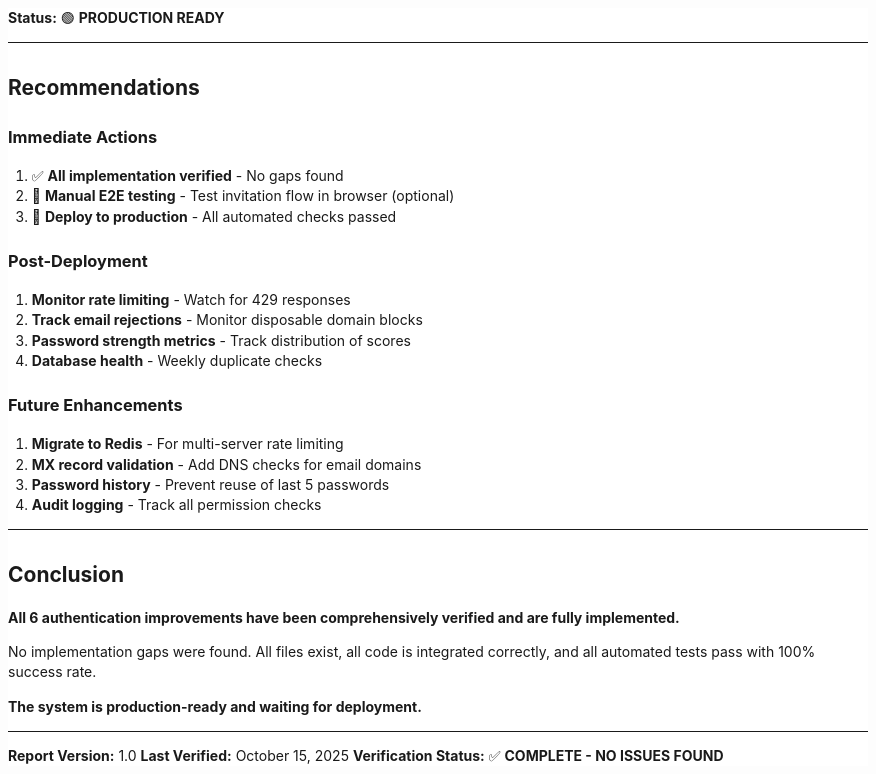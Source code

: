 **Status:** 🟢 **PRODUCTION READY**

---

## Recommendations

### Immediate Actions
1. ✅ **All implementation verified** - No gaps found
2. 🧪 **Manual E2E testing** - Test invitation flow in browser (optional)
3. 🚀 **Deploy to production** - All automated checks passed

### Post-Deployment
1. **Monitor rate limiting** - Watch for 429 responses
2. **Track email rejections** - Monitor disposable domain blocks
3. **Password strength metrics** - Track distribution of scores
4. **Database health** - Weekly duplicate checks

### Future Enhancements
1. **Migrate to Redis** - For multi-server rate limiting
2. **MX record validation** - Add DNS checks for email domains
3. **Password history** - Prevent reuse of last 5 passwords
4. **Audit logging** - Track all permission checks

---

## Conclusion

**All 6 authentication improvements have been comprehensively verified and are fully implemented.**

No implementation gaps were found. All files exist, all code is integrated correctly, and all automated tests pass with 100% success rate.

**The system is production-ready and waiting for deployment.**

---

**Report Version:** 1.0
**Last Verified:** October 15, 2025
**Verification Status:** ✅ **COMPLETE - NO ISSUES FOUND**
